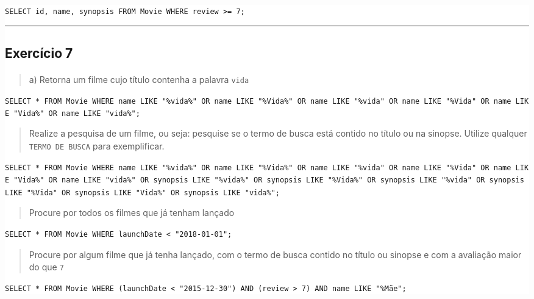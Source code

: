 `SELECT id, name, synopsis FROM Movie WHERE review >= 7;`

---
## Exercício 7
> a) Retorna um filme cujo título contenha a palavra `vida`

`SELECT * FROM Movie WHERE name LIKE "%vida%" OR name LIKE "%Vida%" OR name LIKE "%vida" OR name LIKE "%Vida" OR name LIKE "Vida%" OR name LIKE "vida%";`
> Realize a pesquisa de um filme, ou seja: pesquise se o termo de busca está contido no título ou na sinopse. Utilize qualquer `TERMO DE BUSCA` para exemplificar.

`SELECT * FROM Movie WHERE name LIKE "%vida%" OR name LIKE "%Vida%" OR name LIKE "%vida" OR name LIKE "%Vida" OR name LIKE "Vida%" OR name LIKE "vida%" OR synopsis LIKE "%vida%" OR synopsis LIKE "%Vida%" OR synopsis LIKE "%vida" OR synopsis LIKE "%Vida" OR synopsis LIKE "Vida%" OR synopsis LIKE "vida%";`
> Procure por todos os filmes que já tenham lançado

`SELECT * FROM Movie WHERE launchDate < "2018-01-01";`
> Procure por algum filme que já tenha lançado, com o termo de busca contido no título ou sinopse e com a avaliação maior do que `7`

`SELECT * FROM Movie WHERE (launchDate < "2015-12-30") AND (review > 7) AND name LIKE "%Mãe";`